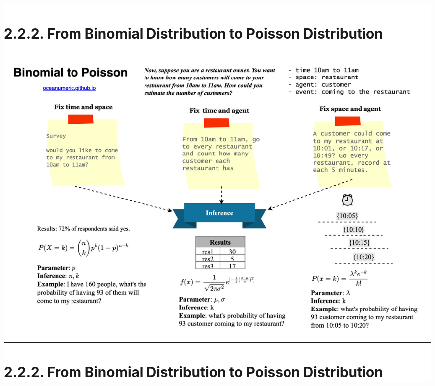 
---

# 2.2.2. From Binomial Distribution to Poisson Distribution

![center width:700](../images/binomial-to-poisson1.png)


---

# 2.2.2. From Binomial Distribution to Poisson Distribution
